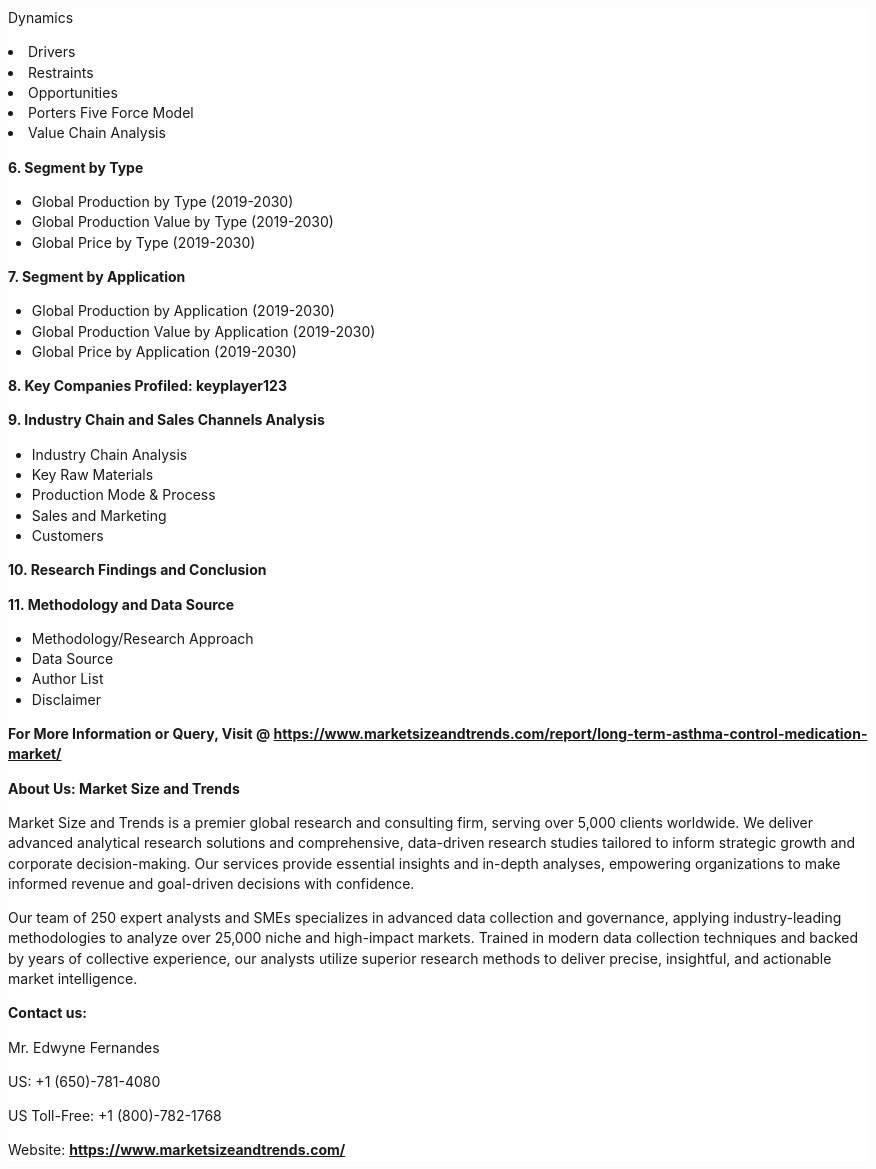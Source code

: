 Dynamics</li><li>Drivers</li><li>Restraints</li><li>Opportunities</li><li>Porters Five Force Model</li><li>Value Chain Analysis&nbsp;</li></ul><p><strong>6. Segment by Type</strong></p><ul><li>Global Production by Type (2019-2030)</li><li>Global Production Value by Type (2019-2030)</li><li>Global Price by Type (2019-2030)</li></ul><p><strong>7. Segment by Application</strong></p><ul><li>Global Production by Application (2019-2030)</li><li>Global Production Value by Application (2019-2030)</li><li>Global Price by Application (2019-2030)</li></ul><p><strong>8. Key Companies Profiled: keyplayer123</strong></p><p><strong>9. Industry Chain and Sales Channels Analysis</strong></p><ul><li>Industry Chain Analysis</li><li>Key Raw Materials</li><li>Production Mode &amp; Process</li><li>Sales and Marketing</li><li>Customers</li></ul><p><strong>10. Research Findings and Conclusion</strong></p><p><strong>11. Methodology and Data Source</strong></p><ul><li>Methodology/Research Approach</li><li>Data Source</li><li>Author List</li><li>Disclaimer</li></ul></p><p><strong>For More Information or Query, Visit @ <a href="https://www.marketsizeandtrends.com/report/long-term-asthma-control-medication-market/">https://www.marketsizeandtrends.com/report/long-term-asthma-control-medication-market/</a></strong></p><p><strong>About Us: Market Size and Trends</strong></p><p>Market Size and Trends is a premier global research and consulting firm, serving over 5,000 clients worldwide. We deliver advanced analytical research solutions and comprehensive, data-driven research studies tailored to inform strategic growth and corporate decision-making. Our services provide essential insights and in-depth analyses, empowering organizations to make informed revenue and goal-driven decisions with confidence.</p><p>Our team of 250 expert analysts and SMEs specializes in advanced data collection and governance, applying industry-leading methodologies to analyze over 25,000 niche and high-impact markets. Trained in modern data collection techniques and backed by years of collective experience, our analysts utilize superior research methods to deliver precise, insightful, and actionable market intelligence.</p><p><strong>Contact us:</strong></p><p>Mr. Edwyne Fernandes</p><p>US: +1 (650)-781-4080</p><p>US Toll-Free: +1 (800)-782-1768</p><p>Website: <strong><a href="https://www.marketsizeandtrends.com/">https://www.marketsizeandtrends.com/</a></strong></p>
